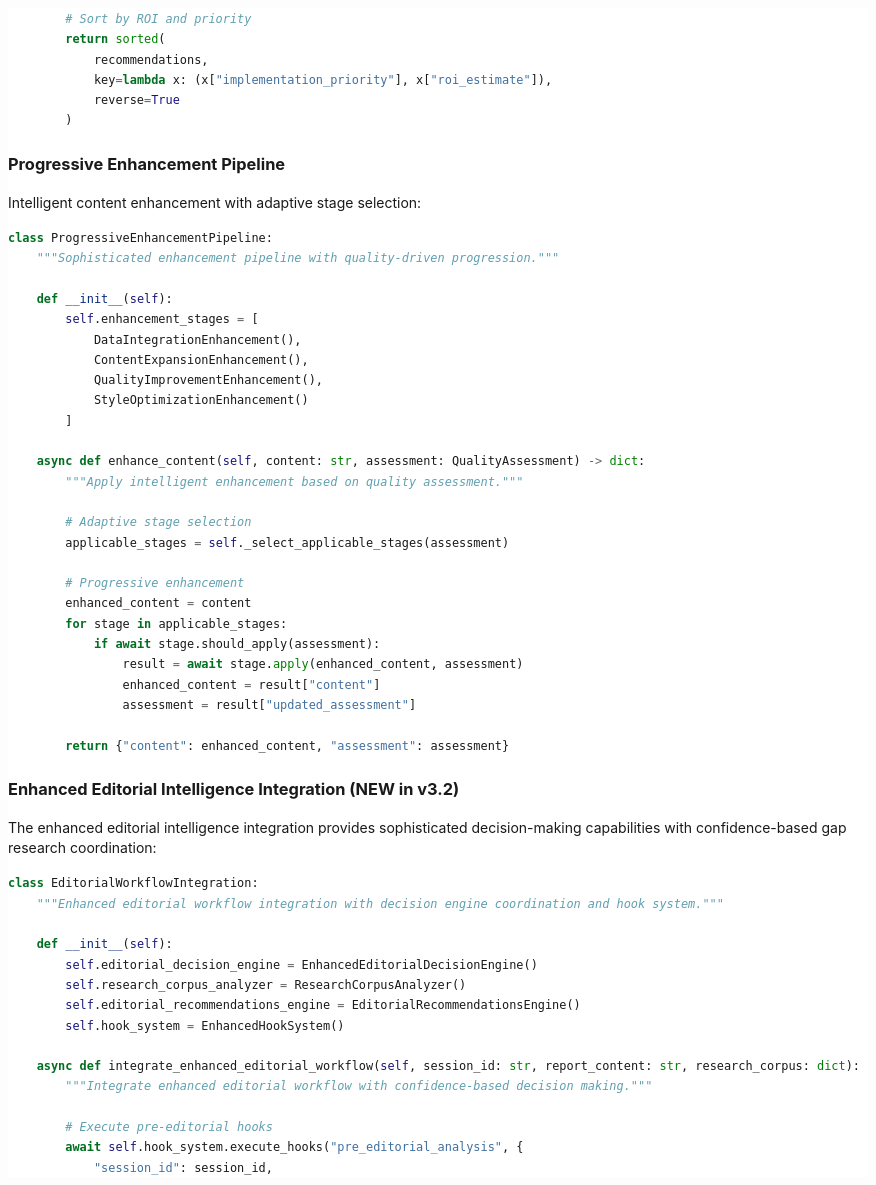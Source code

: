 ```python
        # Sort by ROI and priority
        return sorted(
            recommendations,
            key=lambda x: (x["implementation_priority"], x["roi_estimate"]),
            reverse=True
        )
```

### Progressive Enhancement Pipeline

Intelligent content enhancement with adaptive stage selection:

```python
class ProgressiveEnhancementPipeline:
    """Sophisticated enhancement pipeline with quality-driven progression."""

    def __init__(self):
        self.enhancement_stages = [
            DataIntegrationEnhancement(),
            ContentExpansionEnhancement(),
            QualityImprovementEnhancement(),
            StyleOptimizationEnhancement()
        ]

    async def enhance_content(self, content: str, assessment: QualityAssessment) -> dict:
        """Apply intelligent enhancement based on quality assessment."""

        # Adaptive stage selection
        applicable_stages = self._select_applicable_stages(assessment)

        # Progressive enhancement
        enhanced_content = content
        for stage in applicable_stages:
            if await stage.should_apply(assessment):
                result = await stage.apply(enhanced_content, assessment)
                enhanced_content = result["content"]
                assessment = result["updated_assessment"]

        return {"content": enhanced_content, "assessment": assessment}
```

### Enhanced Editorial Intelligence Integration (NEW in v3.2)

The enhanced editorial intelligence integration provides sophisticated decision-making capabilities with confidence-based gap research coordination:

```python
class EditorialWorkflowIntegration:
    """Enhanced editorial workflow integration with decision engine coordination and hook system."""

    def __init__(self):
        self.editorial_decision_engine = EnhancedEditorialDecisionEngine()
        self.research_corpus_analyzer = ResearchCorpusAnalyzer()
        self.editorial_recommendations_engine = EditorialRecommendationsEngine()
        self.hook_system = EnhancedHookSystem()

    async def integrate_enhanced_editorial_workflow(self, session_id: str, report_content: str, research_corpus: dict):
        """Integrate enhanced editorial workflow with confidence-based decision making."""

        # Execute pre-editorial hooks
        await self.hook_system.execute_hooks("pre_editorial_analysis", {
            "session_id": session_id,
```